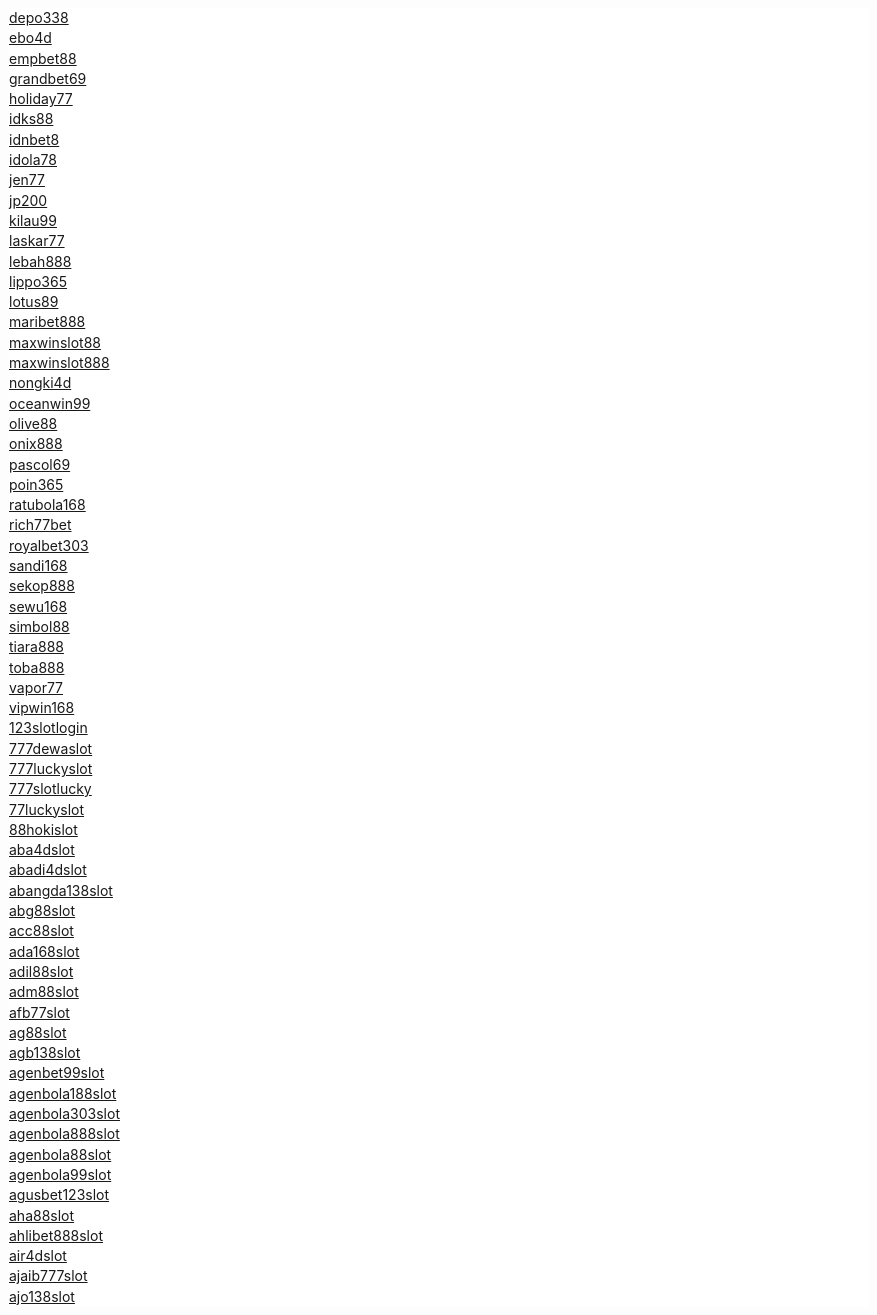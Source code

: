 [depo338](https://depo338.site/)  
[ebo4d](https://ebo4d.site/)  
[empbet88](https://empbet88.site/)  
[grandbet69](https://grandbet69.site/)  
[holiday77](https://holiday77.site/)  
[idks88](https://idks88.site/)  
[idnbet8](https://idnbet8.site/)  
[idola78](https://idola78.site/)  
[jen77](https://jen77.site/)  
[jp200](https://jp200.site/)  
[kilau99](https://kilau99.site/)  
[laskar77](https://laskar77.site/)  
[lebah888](https://lebah888.site/)  
[lippo365](https://lippo365.site/)  
[lotus89](https://lotus89.site/)  
[maribet888](https://maribet888.site/)  
[maxwinslot88](https://maxwinslot88.site/)  
[maxwinslot888](https://maxwinslot888.site/)  
[nongki4d](https://nongki4d.site/)  
[oceanwin99](https://oceanwin99.site/)  
[olive88](https://olive88.site/)  
[onix888](https://onix888.site/)  
[pascol69](https://pascol69.site/)  
[poin365](https://poin365.site/)  
[ratubola168](https://ratubola168.site/)  
[rich77bet](https://rich77bet.site/)  
[royalbet303](https://royalbet303.site/)  
[sandi168](https://sandi168.site/)  
[sekop888](https://sekop888.site/)  
[sewu168](https://sewu168.site/)  
[simbol88](https://simbol88.site/)  
[tiara888](https://tiara888.site/)  
[toba888](https://toba888.site/)  
[vapor77](https://vapor77.site/)  
[vipwin168](https://vipwin168.site/)  
[123slotlogin](https://123slotlogin.site/)  
[777dewaslot](https://777dewaslot.site/)  
[777luckyslot](https://777luckyslot.site/)  
[777slotlucky](https://777slotlucky.site/)  
[77luckyslot](https://77luckyslot.site/)  
[88hokislot](https://88hokislot.site/)  
[aba4dslot](https://aba4dslot.site/)  
[abadi4dslot](https://abadi4dslot.site/)  
[abangda138slot](https://abangda138slot.site/)  
[abg88slot](https://abg88slot.site/)  
[acc88slot](https://acc88slot.site/)  
[ada168slot](https://ada168slot.site/)  
[adil88slot](https://adil88slot.site/)  
[adm88slot](https://adm88slot.site/)  
[afb77slot](https://afb77slot.site/)  
[ag88slot](https://ag88slot.site/)  
[agb138slot](https://agb138slot.site/)  
[agenbet99slot](https://agenbet99slot.site/)  
[agenbola188slot](https://agenbola188slot.site/)  
[agenbola303slot](https://agenbola303slot.site/)  
[agenbola888slot](https://agenbola888slot.site/)  
[agenbola88slot](https://agenbola88slot.site/)  
[agenbola99slot](https://agenbola99slot.site/)  
[agusbet123slot](https://agusbet123slot.site/)  
[aha88slot](https://aha88slot.site/)  
[ahlibet888slot](https://ahlibet888slot.site/)  
[air4dslot](https://air4dslot.site/)  
[ajaib777slot](https://ajaib777slot.site/)  
[ajo138slot](https://ajo138slot.site/)  